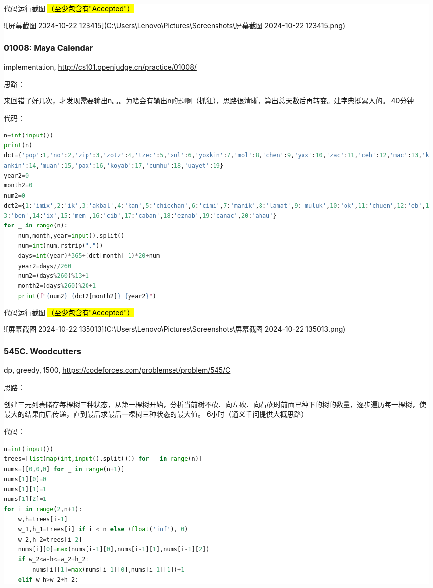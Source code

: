 

代码运行截图 <mark>（至少包含有"Accepted"）</mark>

![屏幕截图 2024-10-22 123415](C:\Users\Lenovo\Pictures\Screenshots\屏幕截图 2024-10-22 123415.png)



### 01008: Maya Calendar

implementation, http://cs101.openjudge.cn/practice/01008/

思路：

来回错了好几次，才发现需要输出n。。。为啥会有输出n的题啊（抓狂），思路很清晰，算出总天数后再转变。建字典挺累人的。   40分钟

代码：

```python
n=int(input())
print(n)
dct={'pop':1,'no':2,'zip':3,'zotz':4,'tzec':5,'xul':6,'yoxkin':7,'mol':8,'chen':9,'yax':10,'zac':11,'ceh':12,'mac':13,'kankin':14,'muan':15,'pax':16,'koyab':17,'cumhu':18,'uayet':19}
year2=0
month2=0
num2=0
dct2={1:'imix',2:'ik',3:'akbal',4:'kan',5:'chicchan',6:'cimi',7:'manik',8:'lamat',9:'muluk',10:'ok',11:'chuen',12:'eb',13:'ben',14:'ix',15:'mem',16:'cib',17:'caban',18:'eznab',19:'canac',20:'ahau'}
for _ in range(n):
    num,month,year=input().split()
    num=int(num.rstrip("."))
    days=int(year)*365+(dct[month]-1)*20+num
    year2=days//260
    num2=(days%260)%13+1
    month2=(days%260)%20+1
    print(f"{num2} {dct2[month2]} {year2}")
```



代码运行截图 <mark>（至少包含有"Accepted"）</mark>

![屏幕截图 2024-10-22 135013](C:\Users\Lenovo\Pictures\Screenshots\屏幕截图 2024-10-22 135013.png)



### 545C. Woodcutters

dp, greedy, 1500, https://codeforces.com/problemset/problem/545/C

思路：

创建三元列表储存每棵树三种状态，从第一棵树开始，分析当前树不砍、向左砍、向右砍时前面已种下的树的数量，逐步遍历每一棵树，使最大的结果向后传递，直到最后求最后一棵树三种状态的最大值。    6小时（通义千问提供大概思路）

代码：

```python
n=int(input())
trees=[list(map(int,input().split())) for _ in range(n)]
nums=[[0,0,0] for _ in range(n+1)]
nums[1][0]=0
nums[1][1]=1
nums[1][2]=1
for i in range(2,n+1):
    w,h=trees[i-1]
    w_1,h_1=trees[i] if i < n else (float('inf'), 0)
    w_2,h_2=trees[i-2]
    nums[i][0]=max(nums[i-1][0],nums[i-1][1],nums[i-1][2])
    if w_2<w-h<=w_2+h_2:
        nums[i][1]=max(nums[i-1][0],nums[i-1][1])+1
    elif w-h>w_2+h_2:
```